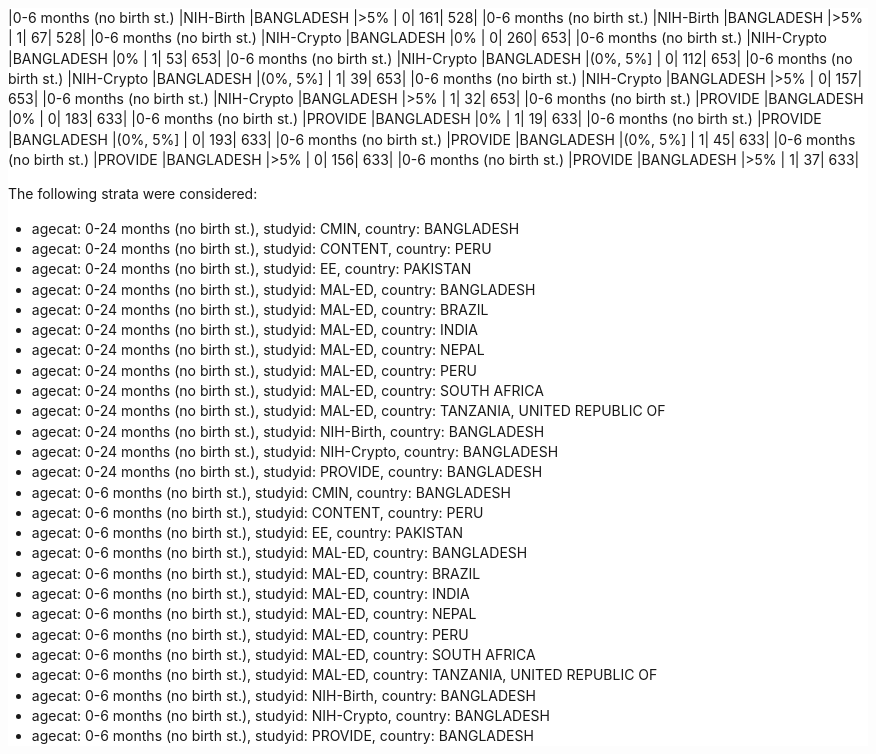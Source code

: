 |0-6 months (no birth st.)  |NIH-Birth  |BANGLADESH                   |>5%      |            0|    161| 528|
|0-6 months (no birth st.)  |NIH-Birth  |BANGLADESH                   |>5%      |            1|     67| 528|
|0-6 months (no birth st.)  |NIH-Crypto |BANGLADESH                   |0%       |            0|    260| 653|
|0-6 months (no birth st.)  |NIH-Crypto |BANGLADESH                   |0%       |            1|     53| 653|
|0-6 months (no birth st.)  |NIH-Crypto |BANGLADESH                   |(0%, 5%] |            0|    112| 653|
|0-6 months (no birth st.)  |NIH-Crypto |BANGLADESH                   |(0%, 5%] |            1|     39| 653|
|0-6 months (no birth st.)  |NIH-Crypto |BANGLADESH                   |>5%      |            0|    157| 653|
|0-6 months (no birth st.)  |NIH-Crypto |BANGLADESH                   |>5%      |            1|     32| 653|
|0-6 months (no birth st.)  |PROVIDE    |BANGLADESH                   |0%       |            0|    183| 633|
|0-6 months (no birth st.)  |PROVIDE    |BANGLADESH                   |0%       |            1|     19| 633|
|0-6 months (no birth st.)  |PROVIDE    |BANGLADESH                   |(0%, 5%] |            0|    193| 633|
|0-6 months (no birth st.)  |PROVIDE    |BANGLADESH                   |(0%, 5%] |            1|     45| 633|
|0-6 months (no birth st.)  |PROVIDE    |BANGLADESH                   |>5%      |            0|    156| 633|
|0-6 months (no birth st.)  |PROVIDE    |BANGLADESH                   |>5%      |            1|     37| 633|


The following strata were considered:

* agecat: 0-24 months (no birth st.), studyid: CMIN, country: BANGLADESH
* agecat: 0-24 months (no birth st.), studyid: CONTENT, country: PERU
* agecat: 0-24 months (no birth st.), studyid: EE, country: PAKISTAN
* agecat: 0-24 months (no birth st.), studyid: MAL-ED, country: BANGLADESH
* agecat: 0-24 months (no birth st.), studyid: MAL-ED, country: BRAZIL
* agecat: 0-24 months (no birth st.), studyid: MAL-ED, country: INDIA
* agecat: 0-24 months (no birth st.), studyid: MAL-ED, country: NEPAL
* agecat: 0-24 months (no birth st.), studyid: MAL-ED, country: PERU
* agecat: 0-24 months (no birth st.), studyid: MAL-ED, country: SOUTH AFRICA
* agecat: 0-24 months (no birth st.), studyid: MAL-ED, country: TANZANIA, UNITED REPUBLIC OF
* agecat: 0-24 months (no birth st.), studyid: NIH-Birth, country: BANGLADESH
* agecat: 0-24 months (no birth st.), studyid: NIH-Crypto, country: BANGLADESH
* agecat: 0-24 months (no birth st.), studyid: PROVIDE, country: BANGLADESH
* agecat: 0-6 months (no birth st.), studyid: CMIN, country: BANGLADESH
* agecat: 0-6 months (no birth st.), studyid: CONTENT, country: PERU
* agecat: 0-6 months (no birth st.), studyid: EE, country: PAKISTAN
* agecat: 0-6 months (no birth st.), studyid: MAL-ED, country: BANGLADESH
* agecat: 0-6 months (no birth st.), studyid: MAL-ED, country: BRAZIL
* agecat: 0-6 months (no birth st.), studyid: MAL-ED, country: INDIA
* agecat: 0-6 months (no birth st.), studyid: MAL-ED, country: NEPAL
* agecat: 0-6 months (no birth st.), studyid: MAL-ED, country: PERU
* agecat: 0-6 months (no birth st.), studyid: MAL-ED, country: SOUTH AFRICA
* agecat: 0-6 months (no birth st.), studyid: MAL-ED, country: TANZANIA, UNITED REPUBLIC OF
* agecat: 0-6 months (no birth st.), studyid: NIH-Birth, country: BANGLADESH
* agecat: 0-6 months (no birth st.), studyid: NIH-Crypto, country: BANGLADESH
* agecat: 0-6 months (no birth st.), studyid: PROVIDE, country: BANGLADESH
